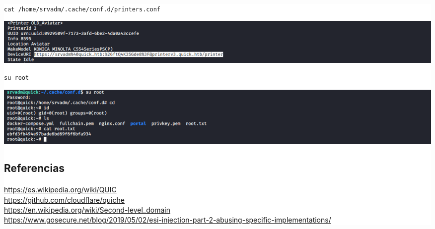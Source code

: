 `cat /home/srvadm/.cache/conf.d/printers.conf`

![29](img/29.png)

`su root`

![30](img/30.png)

## Referencias
https://es.wikipedia.org/wiki/QUIC \
https://github.com/cloudflare/quiche \
https://en.wikipedia.org/wiki/Second-level_domain \
https://www.gosecure.net/blog/2019/05/02/esi-injection-part-2-abusing-specific-implementations/